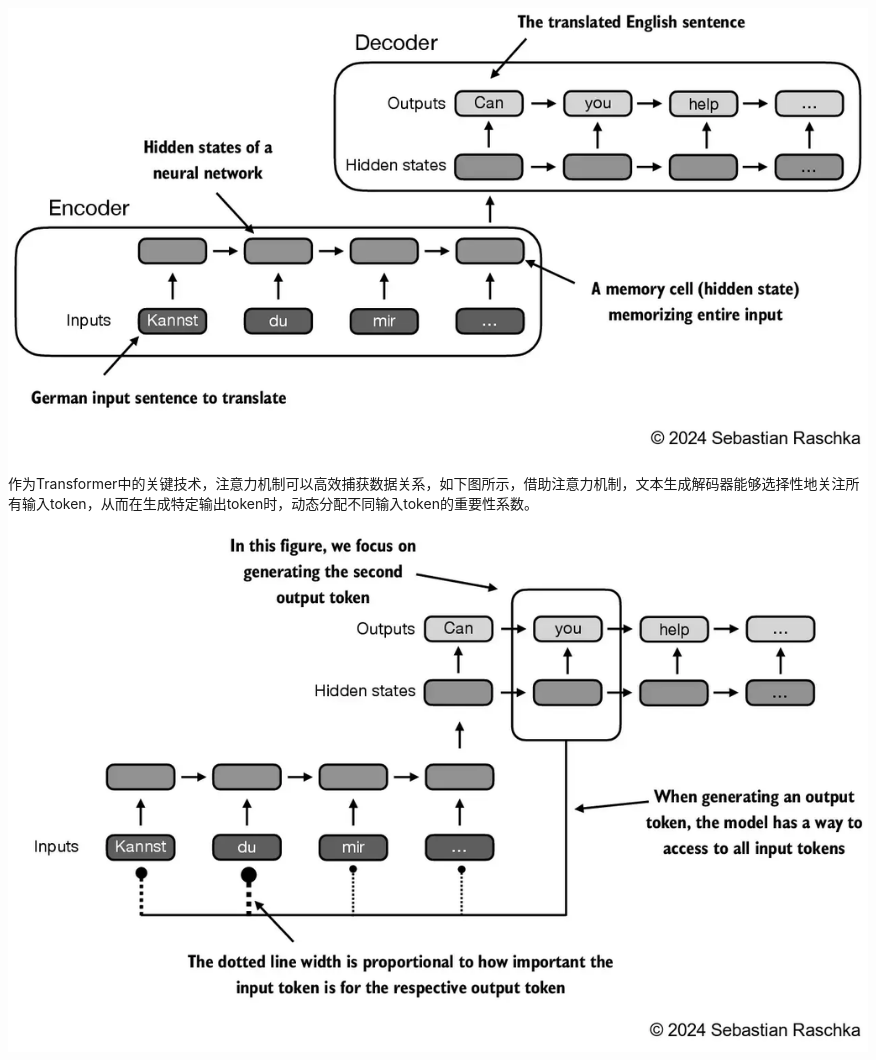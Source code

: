 ![图2.2 RNN架构下的翻译任务](https://raw.githubusercontent.com/RobotZZZZZ/LLMs-from-scratch-CN/_md2zhihu_LLMs-from-scratch-CN_da24365c/从头构建大模型/5e7cb8f1beb1a8db-image-26.png)

作为Transformer中的关键技术，注意力机制可以高效捕获数据关系，如下图所示，借助注意力机制，文本生成解码器能够选择性地关注所有输入token，从而在生成特定输出token时，动态分配不同输入token的重要性系数。

![图2.3 简单注意力机制图解](https://raw.githubusercontent.com/RobotZZZZZ/LLMs-from-scratch-CN/_md2zhihu_LLMs-from-scratch-CN_da24365c/从头构建大模型/3ef215dcedf25589-image-23.png)
